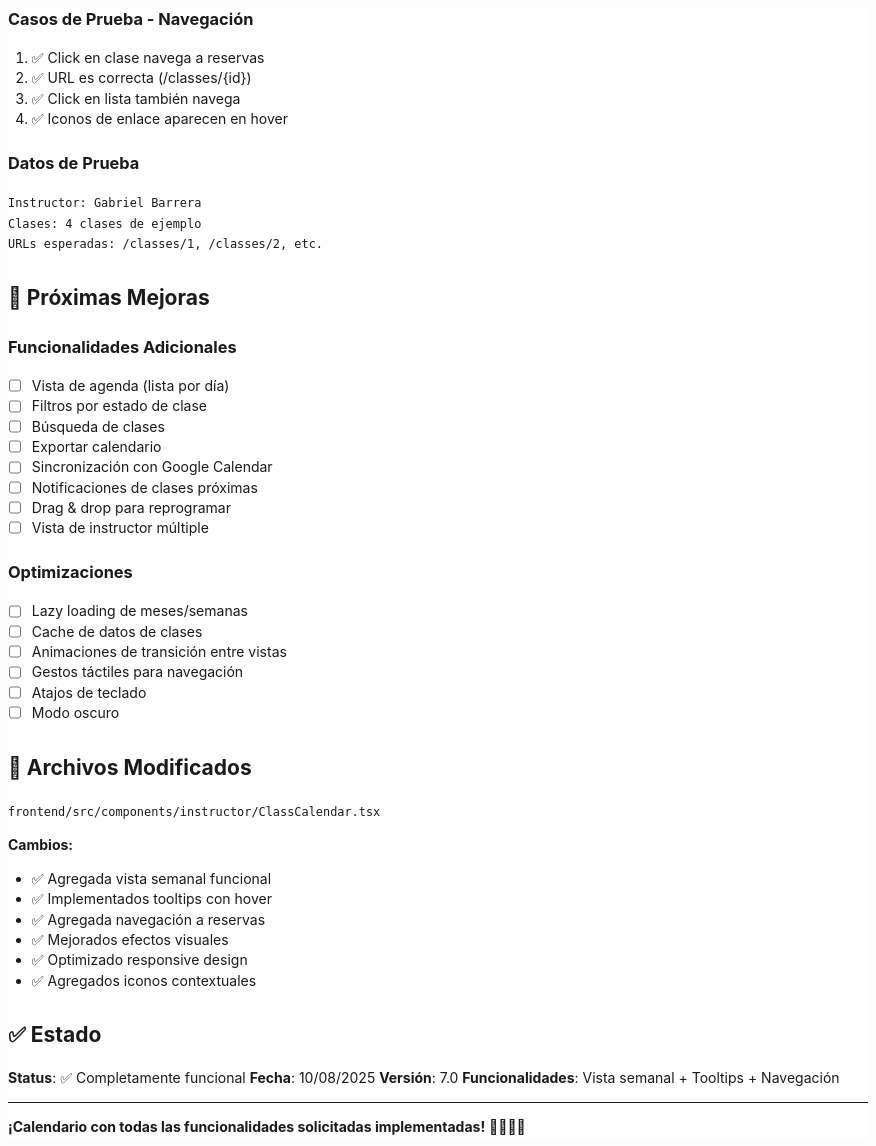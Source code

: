 ### Casos de Prueba - Navegación
1. ✅ Click en clase navega a reservas
2. ✅ URL es correcta (/classes/{id})
3. ✅ Click en lista también navega
4. ✅ Iconos de enlace aparecen en hover

### Datos de Prueba
```
Instructor: Gabriel Barrera
Clases: 4 clases de ejemplo
URLs esperadas: /classes/1, /classes/2, etc.
```

## 🎯 Próximas Mejoras

### Funcionalidades Adicionales
- [ ] Vista de agenda (lista por día)
- [ ] Filtros por estado de clase
- [ ] Búsqueda de clases
- [ ] Exportar calendario
- [ ] Sincronización con Google Calendar
- [ ] Notificaciones de clases próximas
- [ ] Drag & drop para reprogramar
- [ ] Vista de instructor múltiple

### Optimizaciones
- [ ] Lazy loading de meses/semanas
- [ ] Cache de datos de clases
- [ ] Animaciones de transición entre vistas
- [ ] Gestos táctiles para navegación
- [ ] Atajos de teclado
- [ ] Modo oscuro

## 📂 Archivos Modificados

```
frontend/src/components/instructor/ClassCalendar.tsx
```

**Cambios:**
- ✅ Agregada vista semanal funcional
- ✅ Implementados tooltips con hover
- ✅ Agregada navegación a reservas
- ✅ Mejorados efectos visuales
- ✅ Optimizado responsive design
- ✅ Agregados iconos contextuales

## ✅ Estado

**Status**: ✅ Completamente funcional
**Fecha**: 10/08/2025
**Versión**: 7.0
**Funcionalidades**: Vista semanal + Tooltips + Navegación

---

**¡Calendario con todas las funcionalidades solicitadas implementadas!** 📅✨🏄‍♂️